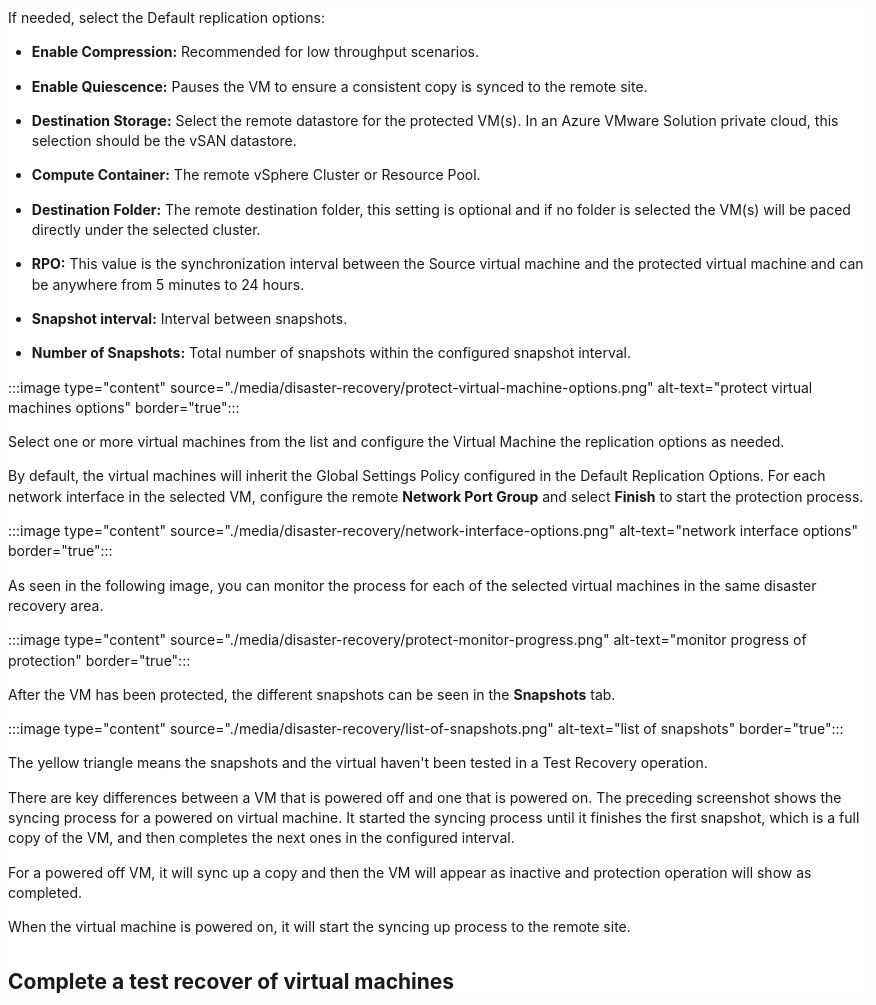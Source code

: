 If needed, select the Default replication options:

- **Enable Compression:** Recommended for low throughput scenarios.

- **Enable Quiescence:** Pauses the VM to ensure a consistent copy is synced to the remote site.

- **Destination Storage:** Select the remote datastore for the protected VM(s). In an Azure VMware Solution private cloud, this selection should be the vSAN datastore.

- **Compute Container:** The remote vSphere Cluster or Resource Pool.

- **Destination Folder:** The remote destination folder, this setting is optional and if no folder is selected the VM(s) will be paced directly under the selected cluster.

- **RPO:** This value is the synchronization interval between the Source virtual machine and the protected virtual machine and can be anywhere from 5 minutes to 24 hours.

- **Snapshot interval:** Interval between snapshots.

- **Number of Snapshots:** Total number of snapshots within the configured snapshot interval.

:::image type="content" source="./media/disaster-recovery/protect-virtual-machine-options.png" alt-text="protect virtual machines options" border="true":::

Select one or more virtual machines from the list and configure the Virtual Machine the replication options as needed.

By default, the virtual machines will inherit the Global Settings Policy configured in the Default Replication Options. For each network interface in the selected VM, configure the remote **Network Port Group** and select **Finish** to start the protection process.

:::image type="content" source="./media/disaster-recovery/network-interface-options.png" alt-text="network interface options" border="true":::

As seen in the following image, you can monitor the process for each of the selected virtual machines in the same disaster recovery area.

:::image type="content" source="./media/disaster-recovery/protect-monitor-progress.png" alt-text="monitor progress of protection" border="true":::

After the VM has been protected, the different snapshots can be seen in the **Snapshots** tab.

:::image type="content" source="./media/disaster-recovery/list-of-snapshots.png" alt-text="list of snapshots" border="true":::

The yellow triangle means the snapshots and the virtual haven't been tested in a Test Recovery operation.

There are key differences between a VM that is powered off and one that is powered on.
The preceding screenshot shows the syncing process for a powered on virtual machine. It started the syncing process until it finishes the first snapshot, which is a full copy of the VM, and then completes the next ones in the configured interval.

For a powered off VM, it will sync up a copy and then the VM will appear as inactive and protection operation will show as completed.

When the virtual machine is powered on, it will start the syncing up process to the remote site.

## Complete a test recover of virtual machines
